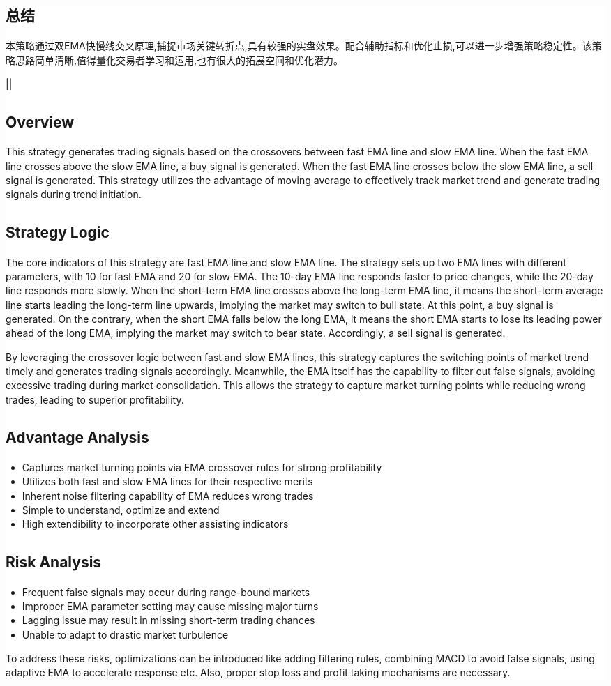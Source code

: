 ## 总结

本策略通过双EMA快慢线交叉原理,捕捉市场关键转折点,具有较强的实盘效果。配合辅助指标和优化止损,可以进一步增强策略稳定性。该策略思路简单清晰,值得量化交易者学习和运用,也有很大的拓展空间和优化潜力。

||

## Overview

This strategy generates trading signals based on the crossovers between fast EMA line and slow EMA line. When the fast EMA line crosses above the slow EMA line, a buy signal is generated. When the fast EMA line crosses below the slow EMA line, a sell signal is generated. This strategy utilizes the advantage of moving average to effectively track market trend and generate trading signals during trend initiation.  

## Strategy Logic  

The core indicators of this strategy are fast EMA line and slow EMA line. The strategy sets up two EMA lines with different parameters, with 10 for fast EMA and 20 for slow EMA. The 10-day EMA line responds faster to price changes, while the 20-day line responds more slowly. When the short-term EMA line crosses above the long-term EMA line, it means the short-term average line starts leading the long-term line upwards, implying the market may switch to bull state. At this point, a buy signal is generated. On the contrary, when the short EMA falls below the long EMA, it means the short EMA starts to lose its leading power ahead of the long EMA, implying the market may switch to bear state. Accordingly, a sell signal is generated.   

By leveraging the crossover logic between fast and slow EMA lines, this strategy captures the switching points of market trend timely and generates trading signals accordingly. Meanwhile, the EMA itself has the capability to filter out false signals, avoiding excessive trading during market consolidation. This allows the strategy to capture market turning points while reducing wrong trades, leading to superior profitability.  

## Advantage Analysis

- Captures market turning points via EMA crossover rules for strong profitability  
- Utilizes both fast and slow EMA lines for their respective merits  
- Inherent noise filtering capability of EMA reduces wrong trades   
- Simple to understand, optimize and extend  
- High extendibility to incorporate other assisting indicators

## Risk Analysis  

- Frequent false signals may occur during range-bound markets
- Improper EMA parameter setting may cause missing major turns  
- Lagging issue may result in missing short-term trading chances  
- Unable to adapt to drastic market turbulence  

To address these risks, optimizations can be introduced like adding filtering rules, combining MACD to avoid false signals, using adaptive EMA to accelerate response etc. Also, proper stop loss and profit taking mechanisms are necessary.  
